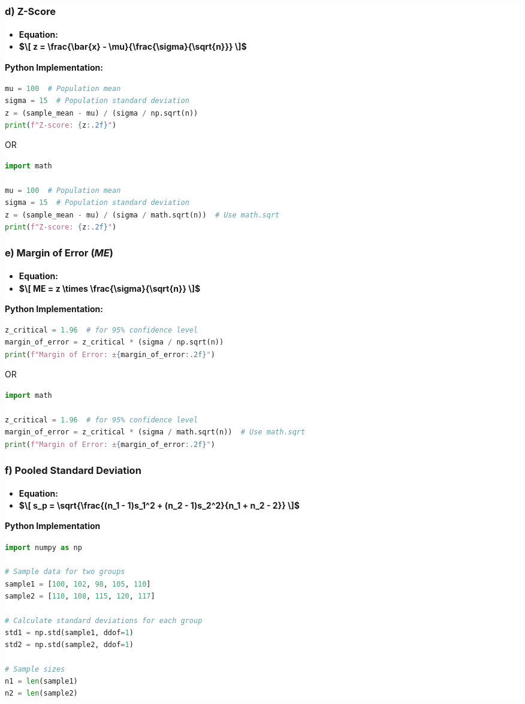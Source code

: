 ### d) Z-Score
- **Equation:**
- **$\[
z = \frac{\bar{x} - \mu}{\frac{\sigma}{\sqrt{n}}}
\]$**

**Python Implementation:**
```python
mu = 100  # Population mean
sigma = 15  # Population standard deviation
z = (sample_mean - mu) / (sigma / np.sqrt(n))
print(f"Z-score: {z:.2f}")
```
OR
```python
import math

mu = 100  # Population mean
sigma = 15  # Population standard deviation
z = (sample_mean - mu) / (sigma / math.sqrt(n))  # Use math.sqrt
print(f"Z-score: {z:.2f}")
```

### e) Margin of Error **$(ME)$**
- **Equation:**
- **$\[
ME = z \times \frac{\sigma}{\sqrt{n}}
\]$**

**Python Implementation:**
```python
z_critical = 1.96  # for 95% confidence level
margin_of_error = z_critical * (sigma / np.sqrt(n))
print(f"Margin of Error: ±{margin_of_error:.2f}")
```
OR 
```python
import math

z_critical = 1.96  # for 95% confidence level
margin_of_error = z_critical * (sigma / math.sqrt(n))  # Use math.sqrt
print(f"Margin of Error: ±{margin_of_error:.2f}")
```

### f) Pooled Standard Deviation
- **Equation:**
- **$\[
s_p = \sqrt{\frac{(n_1 - 1)s_1^2 + (n_2 - 1)s_2^2}{n_1 + n_2 - 2}}
\]$**

**Python Implementation**
```python
import numpy as np

# Sample data for two groups
sample1 = [100, 102, 98, 105, 110]
sample2 = [110, 108, 115, 120, 117]

# Calculate standard deviations for each group
std1 = np.std(sample1, ddof=1)
std2 = np.std(sample2, ddof=1)

# Sample sizes
n1 = len(sample1)
n2 = len(sample2)
```